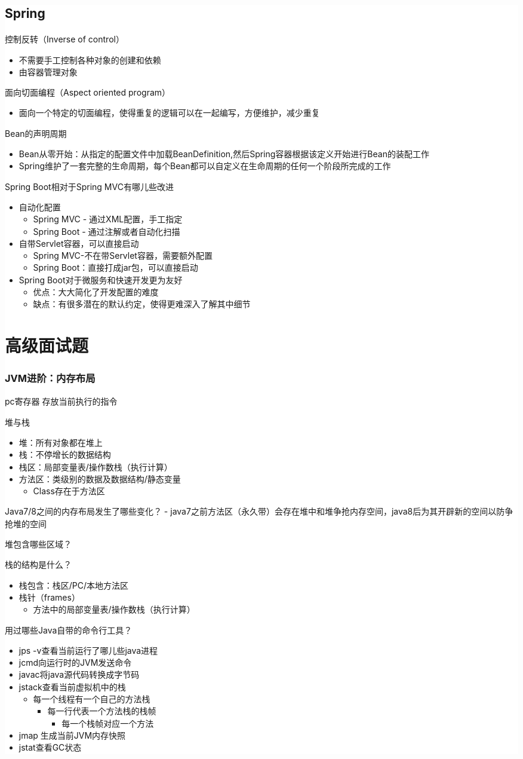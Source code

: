## Spring
控制反转（Inverse of control）
- 不需要手工控制各种对象的创建和依赖
- 由容器管理对象

面向切面编程（Aspect oriented program）
- 面向一个特定的切面编程，使得重复的逻辑可以在一起编写，方便维护，减少重复

Bean的声明周期
- Bean从零开始：从指定的配置文件中加载BeanDefinition,然后Spring容器根据该定义开始进行Bean的装配工作
- Spring维护了一套完整的生命周期，每个Bean都可以自定义在生命周期的任何一个阶段所完成的工作

Spring Boot相对于Spring MVC有哪儿些改进
- 自动化配置
    - Spring MVC - 通过XML配置，手工指定
    - Spring Boot - 通过注解或者自动化扫描
- 自带Servlet容器，可以直接启动
    - Spring MVC-不在带Servlet容器，需要额外配置
    - Spring Boot：直接打成jar包，可以直接启动
- Spring Boot对于微服务和快速开发更为友好
    - 优点：大大简化了开发配置的难度
    - 缺点：有很多潜在的默认约定，使得更难深入了解其中细节

# 高级面试题

### JVM进阶：内存布局
pc寄存器 存放当前执行的指令

堆与栈
- 堆：所有对象都在堆上
- 栈：不停增长的数据结构       
- 栈区：局部变量表/操作数栈（执行计算）
- 方法区：类级别的数据及数据结构/静态变量
    - Class存在于方法区

Java7/8之间的内存布局发生了哪些变化？
    - java7之前方法区（永久带）会存在堆中和堆争抢内存空间，java8后为其开辟新的空间以防争抢堆的空间

堆包含哪些区域？

栈的结构是什么？
- 栈包含：栈区/PC/本地方法区
- 栈针（frames）
    - 方法中的局部变量表/操作数栈（执行计算）
    
用过哪些Java自带的命令行工具？
- jps -v查看当前运行了哪儿些java进程
- jcmd向运行时的JVM发送命令
- javac将java源代码转换成字节码
- jstack查看当前虚拟机中的栈
    - 每一个线程有一个自己的方法栈
        - 每一行代表一个方法栈的栈帧
            - 每一个栈帧对应一个方法
- jmap 生成当前JVM内存快照
- jstat查看GC状态
